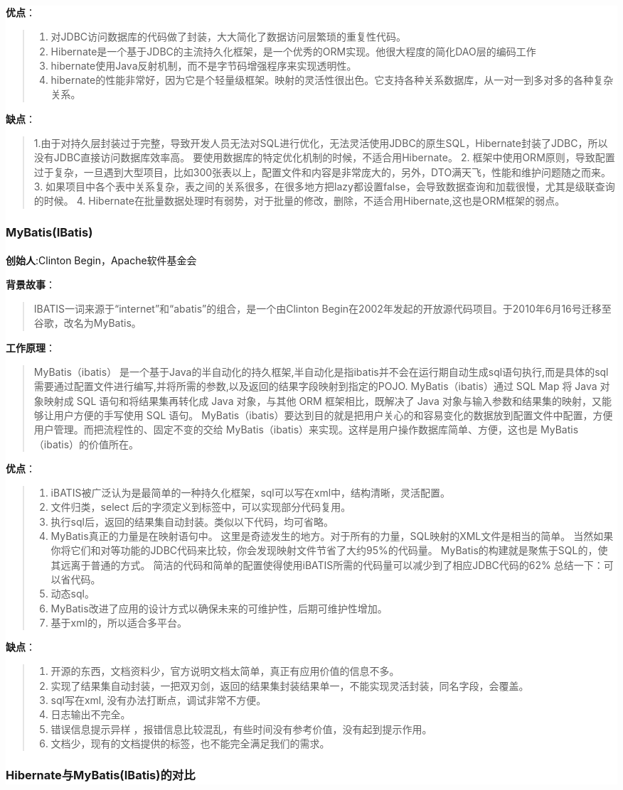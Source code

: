 **优点**：

> 1. 对JDBC访问数据库的代码做了封装，大大简化了数据访问层繁琐的重复性代码。
> 2. Hibernate是一个基于JDBC的主流持久化框架，是一个优秀的ORM实现。他很大程度的简化DAO层的编码工作
> 3. hibernate使用Java反射机制，而不是字节码增强程序来实现透明性。
> 4. hibernate的性能非常好，因为它是个轻量级框架。映射的灵活性很出色。它支持各种关系数据库，从一对一到多对多的各种复杂关系。

**缺点**：

> 1.由于对持久层封装过于完整，导致开发人员无法对SQL进行优化，无法灵活使用JDBC的原生SQL，Hibernate封装了JDBC，所以没有JDBC直接访问数据库效率高。
> 要使用数据库的特定优化机制的时候，不适合用Hibernate。
> 2. 框架中使用ORM原则，导致配置过于复杂，一旦遇到大型项目，比如300张表以上，配置文件和内容是非常庞大的，另外，DTO满天飞，性能和维护问题随之而来。
> 3. 如果项目中各个表中关系复杂，表之间的关系很多，在很多地方把lazy都设置false，会导致数据查询和加载很慢，尤其是级联查询的时候。
> 4. Hibernate在批量数据处理时有弱势，对于批量的修改，删除，不适合用Hibernate,这也是ORM框架的弱点。

### MyBatis(IBatis)
**创始人**:Clinton Begin，Apache软件基金会

**背景故事**：

> IBATIS一词来源于“internet”和“abatis”的组合，是一个由Clinton Begin在2002年发起的开放源代码项目。于2010年6月16号迁移至谷歌，改名为MyBatis。

**工作原理**：

> MyBatis（ibatis） 是一个基于Java的半自动化的持久框架,半自动化是指ibatis并不会在运行期自动生成sql语句执行,而是具体的sql需要通过配置文件进行编写,并将所需的参数,以及返回的结果字段映射到指定的POJO.
MyBatis（ibatis）通过 SQL Map 将 Java 对象映射成 SQL 语句和将结果集再转化成 Java 对象，与其他 ORM 框架相比，既解决了 Java 对象与输入参数和结果集的映射，又能够让用户方便的手写使用 SQL 语句。
MyBatis（ibatis）要达到目的就是把用户关心的和容易变化的数据放到配置文件中配置，方便用户管理。而把流程性的、固定不变的交给 MyBatis（ibatis）来实现。这样是用户操作数据库简单、方便，这也是 MyBatis（ibatis）的价值所在。

**优点**：

> 1. iBATIS被广泛认为是最简单的一种持久化框架，sql可以写在xml中，结构清晰，灵活配置。
> 2. 文件归类，select 后的字须定义到标签中，可以实现部分代码复用。
> 3. 执行sql后，返回的结果集自动封装。类似以下代码，均可省略。
> 4. MyBatis真正的力量是在映射语句中。
这里是奇迹发生的地方。对于所有的力量，SQL映射的XML文件是相当的简单。
当然如果你将它们和对等功能的JDBC代码来比较，你会发现映射文件节省了大约95%的代码量。
MyBatis的构建就是聚焦于SQL的，使其远离于普通的方式。
简洁的代码和简单的配置使得使用iBATIS所需的代码量可以减少到了相应JDBC代码的62%
 总结一下：可以省代码。
> 5. 动态sql。
> 6. MyBatis改进了应用的设计方式以确保未来的可维护性，后期可维护性增加。
> 7. 基于xml的，所以适合多平台。

**缺点**：

>  1. 开源的东西，文档资料少，官方说明文档太简单，真正有应用价值的信息不多。
>  2. 实现了结果集自动封装，一把双刃剑，返回的结果集封装结果单一，不能实现灵活封装，同名字段，会覆盖。
>  3. sql写在xml, 没有办法打断点，调试非常不方便。
>  4. 日志输出不完全。
>  5. 错误信息提示异样 ，报错信息比较混乱，有些时间没有参考价值，没有起到提示作用。
>  6. 文档少，现有的文档提供的标签，也不能完全满足我们的需求。
 
 
### Hibernate与MyBatis(IBatis)的对比
